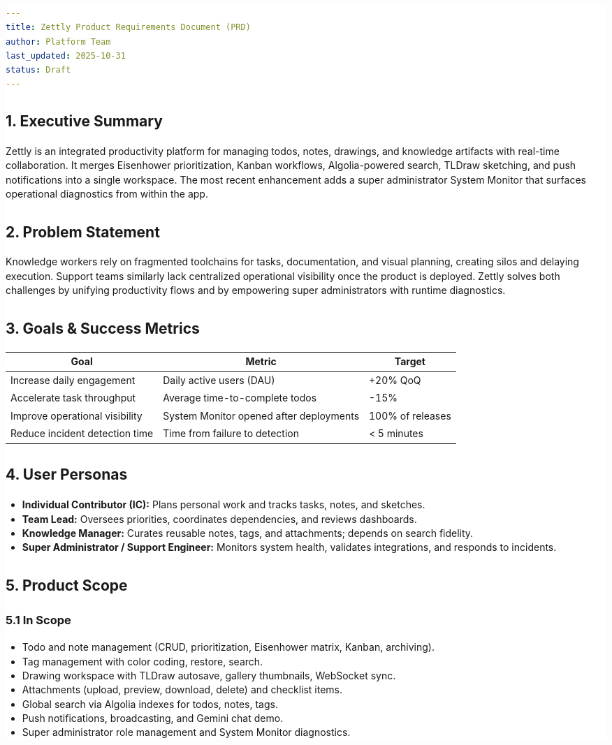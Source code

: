 ```yaml
---
title: Zettly Product Requirements Document (PRD)
author: Platform Team
last_updated: 2025-10-31
status: Draft
---
```


## 1. Executive Summary
Zettly is an integrated productivity platform for managing todos, notes, drawings, and knowledge artifacts with real-time collaboration. It merges Eisenhower prioritization, Kanban workflows, Algolia-powered search, TLDraw sketching, and push notifications into a single workspace. The most recent enhancement adds a super administrator System Monitor that surfaces operational diagnostics from within the app.

## 2. Problem Statement
Knowledge workers rely on fragmented toolchains for tasks, documentation, and visual planning, creating silos and delaying execution. Support teams similarly lack centralized operational visibility once the product is deployed. Zettly solves both challenges by unifying productivity flows and by empowering super administrators with runtime diagnostics.

## 3. Goals & Success Metrics
| Goal | Metric | Target |
| --- | --- | --- |
| Increase daily engagement | Daily active users (DAU) | +20% QoQ |
| Accelerate task throughput | Average time-to-complete todos | -15% |
| Improve operational visibility | System Monitor opened after deployments | 100% of releases |
| Reduce incident detection time | Time from failure to detection | < 5 minutes |

## 4. User Personas
- **Individual Contributor (IC):** Plans personal work and tracks tasks, notes, and sketches.
- **Team Lead:** Oversees priorities, coordinates dependencies, and reviews dashboards.
- **Knowledge Manager:** Curates reusable notes, tags, and attachments; depends on search fidelity.
- **Super Administrator / Support Engineer:** Monitors system health, validates integrations, and responds to incidents.

## 5. Product Scope
### 5.1 In Scope
- Todo and note management (CRUD, prioritization, Eisenhower matrix, Kanban, archiving).
- Tag management with color coding, restore, search.
- Drawing workspace with TLDraw autosave, gallery thumbnails, WebSocket sync.
- Attachments (upload, preview, download, delete) and checklist items.
- Global search via Algolia indexes for todos, notes, tags.
- Push notifications, broadcasting, and Gemini chat demo.
- Super administrator role management and System Monitor diagnostics.
